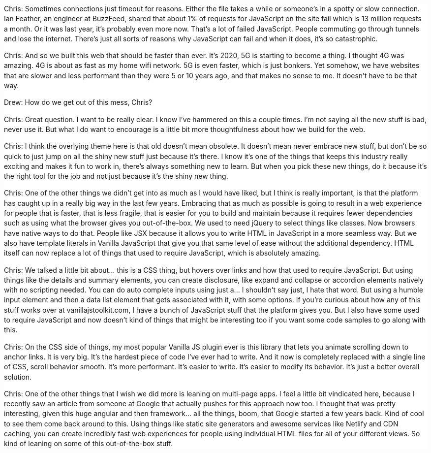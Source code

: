 <span class="smashing-tv-speaker">Chris:</span> Sometimes connections just timeout for reasons. Either the file takes a while or someone’s in a spotty or slow connection. Ian Feather, an engineer at BuzzFeed, shared that about 1% of requests for JavaScript on the site fail which is 13 million requests a month. Or it was last year, it’s probably even more now. That’s a lot of failed JavaScript. People commuting go through tunnels and lose the internet. There’s just all sorts of reasons why JavaScript can fail and when it does, it’s so catastrophic.

<span class="smashing-tv-speaker">Chris:</span> And so we built this web that should be faster than ever. It’s 2020, 5G is starting to become a thing. I thought 4G was amazing. 4G is about as fast as my home wifi network. 5G is even faster, which is just bonkers. Yet somehow, we have websites that are slower and less performant than they were 5 or 10 years ago, and that makes no sense to me. It doesn’t have to be that way.

<span class="smashing-tv-host">Drew:</span> How do we get out of this mess, Chris?

<span class="smashing-tv-speaker">Chris:</span> Great question. I want to be really clear. I know I’ve hammered on this a couple times. I’m not saying all the new stuff is bad, never use it. But what I do want to encourage is a little bit more thoughtfulness about how we build for the web.

<span class="smashing-tv-speaker">Chris:</span> I think the overlying theme here is that old doesn’t mean obsolete. It doesn’t mean never embrace new stuff, but don’t be so quick to just jump on all the shiny new stuff just because it’s there. I know it’s one of the things that keeps this industry really exciting and makes it fun to work in, there’s always something new to learn. But when you pick these new things, do it because it’s the right tool for the job and not just because it’s the shiny new thing.

<span class="smashing-tv-speaker">Chris:</span> One of the other things we didn’t get into as much as I would have liked, but I think is really important, is that the platform has caught up in a really big way in the last few years. Embracing that as much as possible is going to result in a web experience for people that is faster, that is less fragile, that is easier for you to build and maintain because it requires fewer dependencies such as using what the browser gives you out-of-the-box. We used to need jQuery to select things like classes. Now browsers have native ways to do that. People like JSX because it allows you to write HTML in JavaScript in a more seamless way. But we also have template literals in Vanilla JavaScript that give you that same level of ease without the additional dependency. HTML itself can now replace a lot of things that used to require JavaScript, which is absolutely amazing.

<span class="smashing-tv-speaker">Chris:</span> We talked a little bit about... this is a CSS thing, but hovers over links and how that used to require JavaScript. But using things like the details and summary elements, you can create disclosure, like expand and collapse or accordion elements natively with no scripting needed. You can do auto complete inputs using just a... I shouldn’t say just, I hate that word. But using a humble input element and then a data list element that gets associated with it, with some options. If you’re curious about how any of this stuff works over at vanillajstoolkit.com, I have a bunch of JavaScript stuff that the platform gives you. But I also have some used to require JavaScript and now doesn’t kind of things that might be interesting too if you want some code samples to go along with this.

<span class="smashing-tv-speaker">Chris:</span> On the CSS side of things, my most popular Vanilla JS plugin ever is this library that lets you animate scrolling down to anchor links. It is very big. It’s the hardest piece of code I’ve ever had to write. And it now is completely replaced with a single line of CSS, scroll behavior smooth. It’s more performant. It’s easier to write. It’s easier to modify its behavior. It’s just a better overall solution.

<span class="smashing-tv-speaker">Chris:</span> One of the other things that I wish we did more is leaning on multi-page apps. I feel a little bit vindicated here, because I recently saw an article from someone at Google that actually pushes for this approach now too. I thought that was pretty interesting, given this huge angular and then framework... all the things, boom, that Google started a few years back. Kind of cool to see them come back around to this. Using things like static site generators and awesome services like Netlify and CDN caching, you can create incredibly fast web experiences for people using individual HTML files for all of your different views. So kind of leaning on some of this out-of-the-box stuff.
